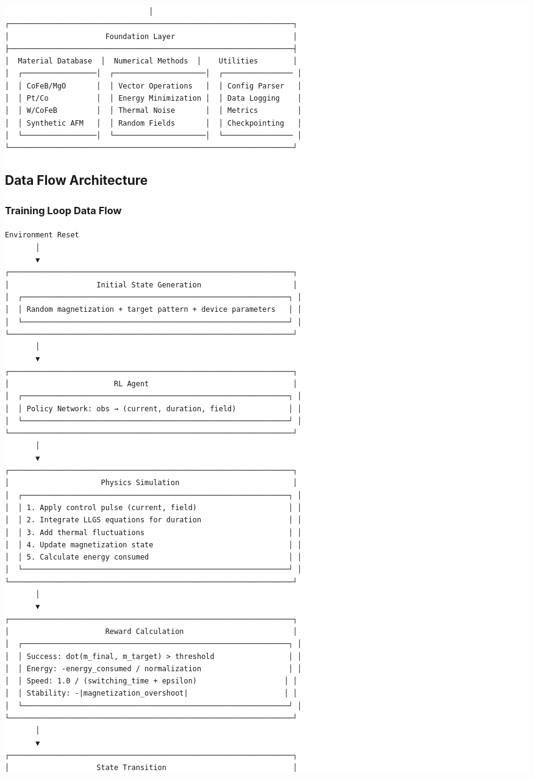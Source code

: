 ```
                                 │
┌─────────────────────────────────────────────────────────────────┐
│                      Foundation Layer                           │
├─────────────────────────────────────────────────────────────────┤
│  Material Database  │  Numerical Methods  │    Utilities        │
│  ┌─────────────────│  ┌─────────────────────│  ┌──────────────── │
│  │ CoFeB/MgO       │  │ Vector Operations   │  │ Config Parser   │
│  │ Pt/Co           │  │ Energy Minimization │  │ Data Logging    │
│  │ W/CoFeB         │  │ Thermal Noise       │  │ Metrics         │
│  │ Synthetic AFM   │  │ Random Fields       │  │ Checkpointing   │
│  └─────────────────│  └─────────────────────│  └──────────────── │
└─────────────────────────────────────────────────────────────────┘
```

## Data Flow Architecture

### Training Loop Data Flow

```
Environment Reset
       │
       ▼
┌─────────────────────────────────────────────────────────────────┐
│                    Initial State Generation                     │
│  ┌─────────────────────────────────────────────────────────────┐ │
│  │ Random magnetization + target pattern + device parameters   │ │
│  └─────────────────────────────────────────────────────────────┘ │
└─────────────────────────────────────────────────────────────────┘
       │
       ▼
┌─────────────────────────────────────────────────────────────────┐
│                        RL Agent                                 │
│  ┌─────────────────────────────────────────────────────────────┐ │
│  │ Policy Network: obs → (current, duration, field)            │ │
│  └─────────────────────────────────────────────────────────────┘ │
└─────────────────────────────────────────────────────────────────┘
       │
       ▼
┌─────────────────────────────────────────────────────────────────┐
│                     Physics Simulation                          │
│  ┌─────────────────────────────────────────────────────────────┐ │
│  │ 1. Apply control pulse (current, field)                     │ │
│  │ 2. Integrate LLGS equations for duration                    │ │
│  │ 3. Add thermal fluctuations                                 │ │
│  │ 4. Update magnetization state                               │ │
│  │ 5. Calculate energy consumed                                │ │
│  └─────────────────────────────────────────────────────────────┘ │
└─────────────────────────────────────────────────────────────────┘
       │
       ▼
┌─────────────────────────────────────────────────────────────────┐
│                      Reward Calculation                         │
│  ┌─────────────────────────────────────────────────────────────┐ │
│  │ Success: dot(m_final, m_target) > threshold                 │ │
│  │ Energy: -energy_consumed / normalization                    │ │
│  │ Speed: 1.0 / (switching_time + epsilon)                    │ │
│  │ Stability: -|magnetization_overshoot|                      │ │
│  └─────────────────────────────────────────────────────────────┘ │
└─────────────────────────────────────────────────────────────────┘
       │
       ▼
┌─────────────────────────────────────────────────────────────────┐
│                    State Transition                             │
```